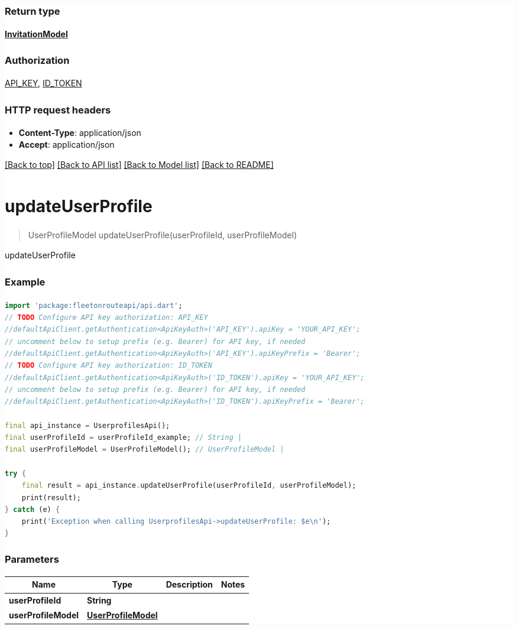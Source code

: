 ### Return type

[**InvitationModel**](InvitationModel.md)

### Authorization

[API_KEY](../README.md#API_KEY), [ID_TOKEN](../README.md#ID_TOKEN)

### HTTP request headers

 - **Content-Type**: application/json
 - **Accept**: application/json

[[Back to top]](#) [[Back to API list]](../README.md#documentation-for-api-endpoints) [[Back to Model list]](../README.md#documentation-for-models) [[Back to README]](../README.md)

# **updateUserProfile**
> UserProfileModel updateUserProfile(userProfileId, userProfileModel)

updateUserProfile

### Example 
```dart
import 'package:fleetonrouteapi/api.dart';
// TODO Configure API key authorization: API_KEY
//defaultApiClient.getAuthentication<ApiKeyAuth>('API_KEY').apiKey = 'YOUR_API_KEY';
// uncomment below to setup prefix (e.g. Bearer) for API key, if needed
//defaultApiClient.getAuthentication<ApiKeyAuth>('API_KEY').apiKeyPrefix = 'Bearer';
// TODO Configure API key authorization: ID_TOKEN
//defaultApiClient.getAuthentication<ApiKeyAuth>('ID_TOKEN').apiKey = 'YOUR_API_KEY';
// uncomment below to setup prefix (e.g. Bearer) for API key, if needed
//defaultApiClient.getAuthentication<ApiKeyAuth>('ID_TOKEN').apiKeyPrefix = 'Bearer';

final api_instance = UserprofilesApi();
final userProfileId = userProfileId_example; // String | 
final userProfileModel = UserProfileModel(); // UserProfileModel | 

try { 
    final result = api_instance.updateUserProfile(userProfileId, userProfileModel);
    print(result);
} catch (e) {
    print('Exception when calling UserprofilesApi->updateUserProfile: $e\n');
}
```

### Parameters

Name | Type | Description  | Notes
------------- | ------------- | ------------- | -------------
 **userProfileId** | **String**|  | 
 **userProfileModel** | [**UserProfileModel**](UserProfileModel.md)|  | 
